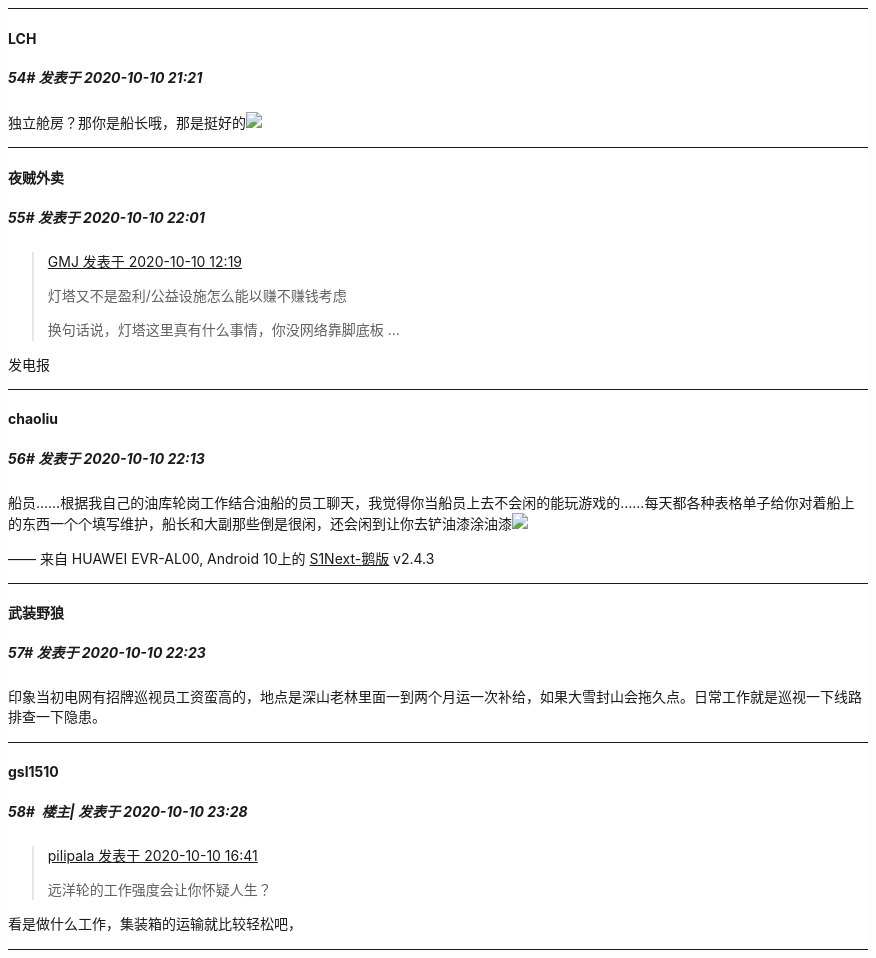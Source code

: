 
-----

####  LCH  
##### 54#       发表于 2020-10-10 21:21


独立舱房？那你是船长哦，那是挺好的<img src="https://static.saraba1st.com/image/smiley/face2017/223.png" referrerpolicy="no-referrer">


-----

####  夜贼外卖  
##### 55#       发表于 2020-10-10 22:01


<blockquote><a href="httphttps://bbs.saraba1st.com/2b/forum.php?mod=redirect&amp;goto=findpost&amp;pid=49007950&amp;ptid=1964359" target="_blank">GMJ 发表于 2020-10-10 12:19</a>

灯塔又不是盈利/公益设施怎么能以赚不赚钱考虑

换句话说，灯塔这里真有什么事情，你没网络靠脚底板 ...</blockquote>
发电报


-----

####  chaoliu  
##### 56#       发表于 2020-10-10 22:13


船员……根据我自己的油库轮岗工作结合油船的员工聊天，我觉得你当船员上去不会闲的能玩游戏的……每天都各种表格单子给你对着船上的东西一个个填写维护，船长和大副那些倒是很闲，还会闲到让你去铲油漆涂油漆<img src="https://static.saraba1st.com/image/smiley/face2017/067.png" referrerpolicy="no-referrer">

—— 来自 HUAWEI EVR-AL00, Android 10上的 [S1Next-鹅版](https://github.com/ykrank/S1-Next/releases) v2.4.3


-----

####  武装野狼  
##### 57#       发表于 2020-10-10 22:23


印象当初电网有招牌巡视员工资蛮高的，地点是深山老林里面一到两个月运一次补给，如果大雪封山会拖久点。日常工作就是巡视一下线路排查一下隐患。


-----

####  gsl1510  
##### 58#         楼主| 发表于 2020-10-10 23:28


<blockquote><a href="httphttps://bbs.saraba1st.com/2b/forum.php?mod=redirect&amp;goto=findpost&amp;pid=49010501&amp;ptid=1964359" target="_blank">pilipala 发表于 2020-10-10 16:41</a>

远洋轮的工作强度会让你怀疑人生？</blockquote>
看是做什么工作，集装箱的运输就比较轻松吧，


-----
